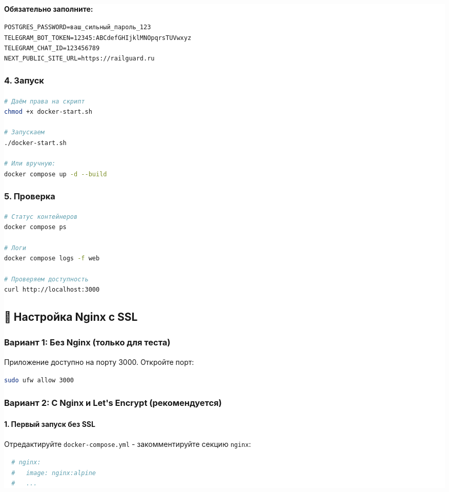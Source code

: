 **Обязательно заполните:**
```env
POSTGRES_PASSWORD=ваш_сильный_пароль_123
TELEGRAM_BOT_TOKEN=12345:ABCdefGHIjklMNOpqrsTUVwxyz
TELEGRAM_CHAT_ID=123456789
NEXT_PUBLIC_SITE_URL=https://railguard.ru
```

### 4. Запуск

```bash
# Даём права на скрипт
chmod +x docker-start.sh

# Запускаем
./docker-start.sh

# Или вручную:
docker compose up -d --build
```

### 5. Проверка

```bash
# Статус контейнеров
docker compose ps

# Логи
docker compose logs -f web

# Проверяем доступность
curl http://localhost:3000
```

## 🔧 Настройка Nginx с SSL

### Вариант 1: Без Nginx (только для теста)

Приложение доступно на порту 3000. Откройте порт:
```bash
sudo ufw allow 3000
```

### Вариант 2: С Nginx и Let's Encrypt (рекомендуется)

#### 1. Первый запуск без SSL

Отредактируйте `docker-compose.yml` - закомментируйте секцию `nginx`:
```yaml
  # nginx:
  #   image: nginx:alpine
  #   ...
```
